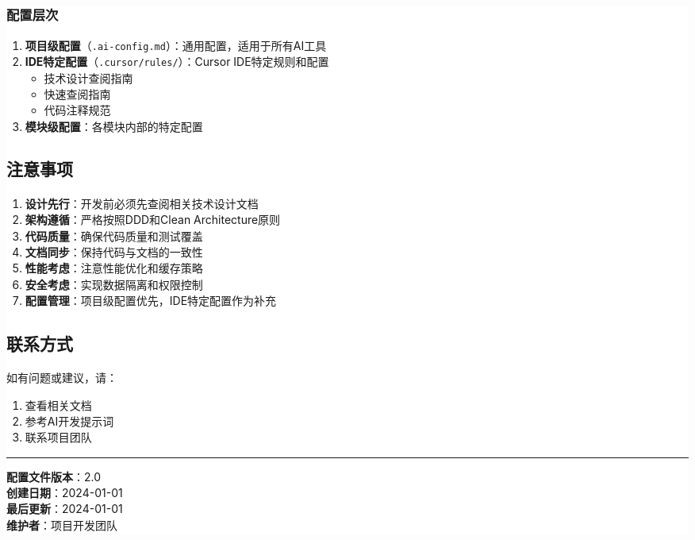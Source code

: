 ### 配置层次

1. **项目级配置**（`.ai-config.md`）：通用配置，适用于所有AI工具
2. **IDE特定配置**（`.cursor/rules/`）：Cursor IDE特定规则和配置
   - 技术设计查阅指南
   - 快速查阅指南
   - 代码注释规范
3. **模块级配置**：各模块内部的特定配置

## 注意事项

1. **设计先行**：开发前必须先查阅相关技术设计文档
2. **架构遵循**：严格按照DDD和Clean Architecture原则
3. **代码质量**：确保代码质量和测试覆盖
4. **文档同步**：保持代码与文档的一致性
5. **性能考虑**：注意性能优化和缓存策略
6. **安全考虑**：实现数据隔离和权限控制
7. **配置管理**：项目级配置优先，IDE特定配置作为补充

## 联系方式

如有问题或建议，请：

1. 查看相关文档
2. 参考AI开发提示词
3. 联系项目团队

---

**配置文件版本**：2.0  
**创建日期**：2024-01-01  
**最后更新**：2024-01-01  
**维护者**：项目开发团队
